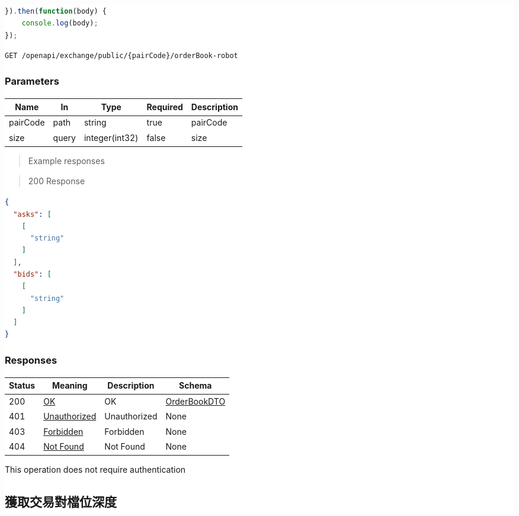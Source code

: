 ```javascript
}).then(function(body) {
    console.log(body);
});

```

`GET /openapi/exchange/public/{pairCode}/orderBook-robot`

<h3 id="獲取交易對深度信息機器人-parameters">Parameters</h3>

|Name|In|Type|Required|Description|
|---|---|---|---|---|
|pairCode|path|string|true|pairCode|
|size|query|integer(int32)|false|size|

> Example responses

> 200 Response

```json
{
  "asks": [
    [
      "string"
    ]
  ],
  "bids": [
    [
      "string"
    ]
  ]
}
```

<h3 id="獲取交易對深度信息機器人-responses">Responses</h3>

|Status|Meaning|Description|Schema|
|---|---|---|---|
|200|[OK](https://tools.ietf.org/html/rfc7231#section-6.3.1)|OK|[OrderBookDTO](#schemaorderbookdto)|
|401|[Unauthorized](https://tools.ietf.org/html/rfc7235#section-3.1)|Unauthorized|None|
|403|[Forbidden](https://tools.ietf.org/html/rfc7231#section-6.5.3)|Forbidden|None|
|404|[Not Found](https://tools.ietf.org/html/rfc7231#section-6.5.4)|Not Found|None|

<aside class="success">
This operation does not require authentication
</aside>

## 獲取交易對檔位深度

<a id="opIdgetMergeTypeListUsingGET"></a>

